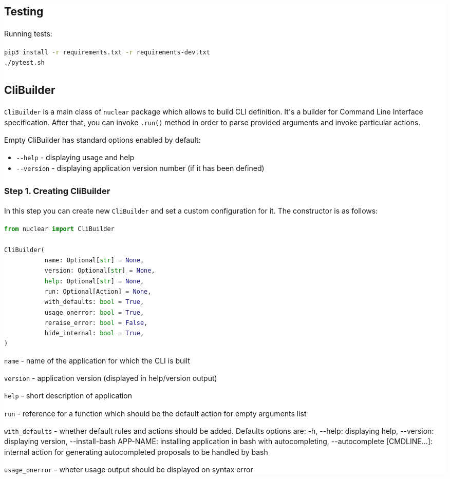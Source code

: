 ## Testing
Running tests:
```bash
pip3 install -r requirements.txt -r requirements-dev.txt
./pytest.sh
```

## CliBuilder
`CliBuilder` is a main class of `nuclear` package which allows to build CLI definition.
It's a builder for Command Line Interface specification.
After that, you can invoke `.run()` method in order to parse provided arguments and invoke particular actions.

Empty CliBuilder has standard options enabled by default:

- `--help` - displaying usage and help
- `--version` - displaying application version number (if it has been defined)

### Step 1. Creating CliBuilder
In this step you can create new `CliBuilder` and set a custom configuration for it.
 The constructor is as follows:
```python
from nuclear import CliBuilder

CliBuilder(
           name: Optional[str] = None,
           version: Optional[str] = None,
           help: Optional[str] = None,
           run: Optional[Action] = None,
           with_defaults: bool = True,
           usage_onerror: bool = True,
           reraise_error: bool = False,
           hide_internal: bool = True,
)
```

`name` - name of the application for which the CLI is built

`version` - application version (displayed in help/version output)

`help` - short description of application

`run` - reference for a function which should be the default action for empty arguments list

`with_defaults` - whether default rules and actions should be added.
Defaults options are:
-h, --help: displaying help,
--version: displaying version,
--install-bash APP-NAME: installing application in bash with autocompleting,
--autocomplete [CMDLINE...]: internal action for generating autocompleted proposals to be handled by bash

`usage_onerror` - wheter usage output should be displayed on syntax error
